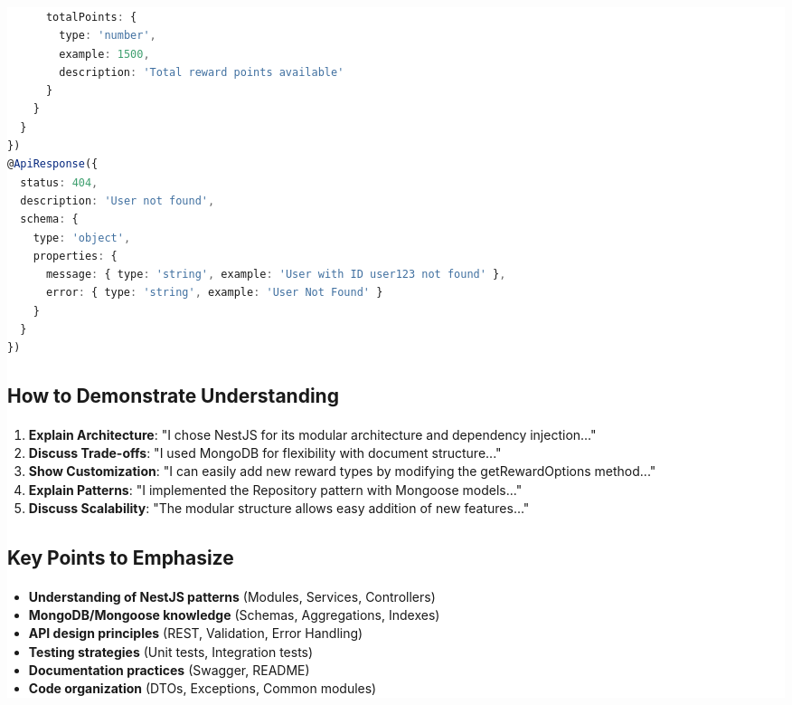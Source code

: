 ```typescript
      totalPoints: {
        type: 'number',
        example: 1500,
        description: 'Total reward points available'
      }
    }
  }
})
@ApiResponse({
  status: 404,
  description: 'User not found',
  schema: {
    type: 'object',
    properties: {
      message: { type: 'string', example: 'User with ID user123 not found' },
      error: { type: 'string', example: 'User Not Found' }
    }
  }
})
```

## How to Demonstrate Understanding

1. **Explain Architecture**: "I chose NestJS for its modular architecture and dependency injection..."
2. **Discuss Trade-offs**: "I used MongoDB for flexibility with document structure..."
3. **Show Customization**: "I can easily add new reward types by modifying the getRewardOptions method..."
4. **Explain Patterns**: "I implemented the Repository pattern with Mongoose models..."
5. **Discuss Scalability**: "The modular structure allows easy addition of new features..."

## Key Points to Emphasize

- **Understanding of NestJS patterns** (Modules, Services, Controllers)
- **MongoDB/Mongoose knowledge** (Schemas, Aggregations, Indexes)
- **API design principles** (REST, Validation, Error Handling)
- **Testing strategies** (Unit tests, Integration tests)
- **Documentation practices** (Swagger, README)
- **Code organization** (DTOs, Exceptions, Common modules) 